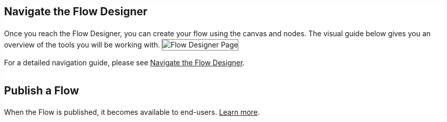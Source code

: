 ## Navigate the Flow Designer

Once you reach the Flow Designer, you can create your flow using the canvas and nodes. The visual guide below gives you an overview of the tools you will be working with.
<img src="../images/flow-designer-page.png" alt="Flow Designer Page" title="Flow Designer Page" style="border: 1px solid gray; zoom:100%;">

For a detailed navigation guide, please see [Navigate the Flow Designer](../flows/navigate-the-flow-designer.md).

## Publish a Flow

When the Flow is published, it becomes available to end-users. [Learn more](../deploy/publishing-bot.md#publishing-components).